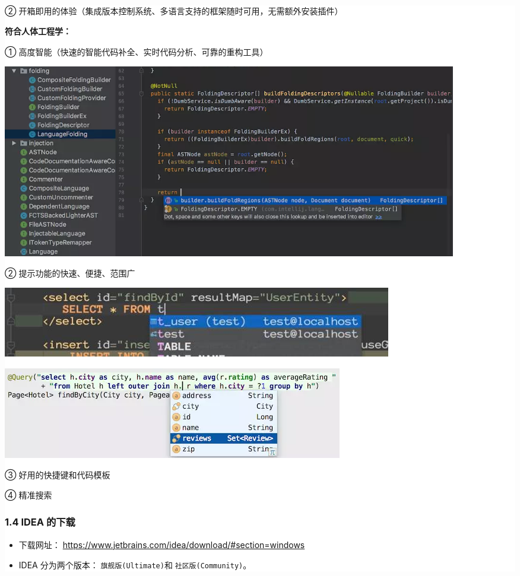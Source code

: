 ② 开箱即用的体验（集成版本控制系统、多语言支持的框架随时可用，无需额外安装插件）

**符合人体工程学：**

① 高度智能（快速的智能代码补全、实时代码分析、可靠的重构工具）

![image-20221018104821144](./../../.vuepress/public/assets/images/java/installation_and_use_of_IDEA.assets/image-20221018104821144.png)

② 提示功能的快速、便捷、范围广

![img](./../../.vuepress/public/assets/images/java/installation_and_use_of_IDEA.assets/clip_imrage002.jpg)

![image-20221018104942633](./../../.vuepress/public/assets/images/java/installation_and_use_of_IDEA.assets/image-20221018104942633.png)

③ 好用的快捷键和代码模板

④ 精准搜索

### 1.4 IDEA  的下载

- 下载网址： https://www.jetbrains.com/idea/download/#section=windows


- IDEA 分为两个版本： `旗舰版(Ultimate)`和 `社区版(Community)`。
